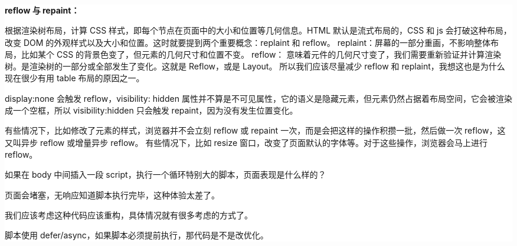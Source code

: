 **reflow 与 repaint：**

根据渲染树布局，计算 CSS 样式，即每个节点在页面中的大小和位置等几何信息。HTML 默认是流式布局的，CSS 和 js 会打破这种布局，改变 DOM 的外观样式以及大小和位置。这时就要提到两个重要概念：replaint 和 reflow。
replaint：屏幕的一部分重画，不影响整体布局，比如某个 CSS 的背景色变了，但元素的几何尺寸和位置不变。
reflow： 意味着元件的几何尺寸变了，我们需要重新验证并计算渲染树。是渲染树的一部分或全部发生了变化。这就是 Reflow，或是 Layout。
所以我们应该尽量减少 reflow 和 replaint，我想这也是为什么现在很少有用 table 布局的原因之一。

display:none 会触发 reflow，visibility: hidden 属性并不算是不可见属性，它的语义是隐藏元素，但元素仍然占据着布局空间，它会被渲染成一个空框，所以 visibility:hidden 只会触发 repaint，因为没有发生位置变化。

有些情况下，比如修改了元素的样式，浏览器并不会立刻 reflow 或 repaint 一次，而是会把这样的操作积攒一批，然后做一次 reflow，这又叫异步 reflow 或增量异步 reflow。
有些情况下，比如 resize 窗口，改变了页面默认的字体等。对于这些操作，浏览器会马上进行 reflow。

如果在 body 中间插入一段 script，执行一个循环特别大的脚本，页面表现是什么样的？

页面会堵塞，无响应知道脚本执行完毕，这种体验太差了。

我们应该考虑这种代码应该重构，具体情况就有很多考虑的方式了。

脚本使用 defer/async，如果脚本必须提前执行，那代码是不是改优化。
